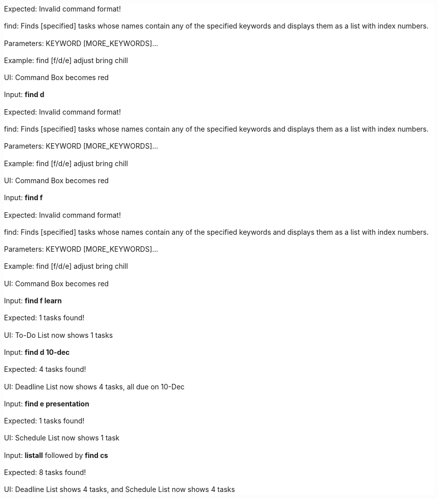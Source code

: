 Expected: Invalid command format!

find: Finds [specified] tasks whose names contain any of the specified keywords and displays them as a list with index numbers.

Parameters: KEYWORD [MORE\_KEYWORDS]...

Example: find [f/d/e] adjust bring chill

UI: Command Box becomes red

Input: **find d**

Expected: Invalid command format!

find: Finds [specified] tasks whose names contain any of the specified keywords and displays them as a list with index numbers.

Parameters: KEYWORD [MORE\_KEYWORDS]...

Example: find [f/d/e] adjust bring chill

UI: Command Box becomes red

Input: **find f**

Expected: Invalid command format!

find: Finds [specified] tasks whose names contain any of the specified keywords and displays them as a list with index numbers.

Parameters: KEYWORD [MORE\_KEYWORDS]...

Example: find [f/d/e] adjust bring chill

UI: Command Box becomes red





Input: **find f learn**

Expected: 1 tasks found!

UI: To-Do List now shows 1 tasks

Input: **find d 10-dec**

Expected: 4 tasks found!

UI: Deadline List now shows 4 tasks, all due on 10-Dec

Input: **find e presentation**

Expected: 1 tasks found!

UI: Schedule List now shows 1 task



Input: **listall** followed by **find cs**

Expected: 8 tasks found!

UI: Deadline List shows 4 tasks, and Schedule List now shows 4 tasks
